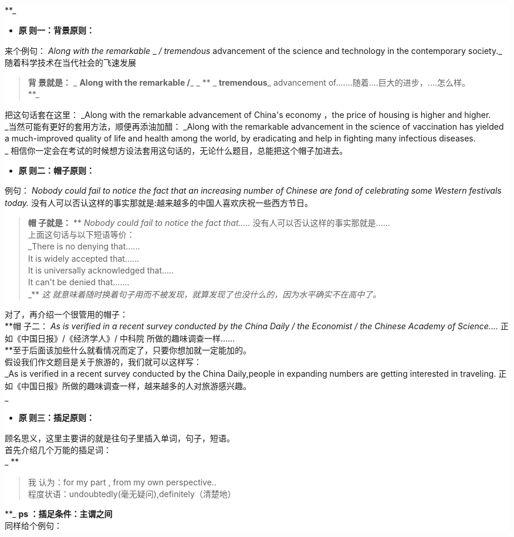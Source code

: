 **_

  *  **原 则一：背景原则：**

来个例句： _Along with the remarkable_ _ _/ tremendous_ advancement of the science
and technology in the contemporary society._随着科学技术在当代社会的飞速发展  
  

>  **背 景就是：** _ **Along with the remarkable /**_ _ ** _ **tremendous**_
advancement of.......随着....巨大的进步，....怎么样。  
> **_

把这句话套在这里： _Along with the remarkable advancement of China's economy ，the price
of housing is higher and higher.  
_当然可能有更好的套用方法，顺便再添油加醋： _Along with the remarkable advancement in the science
of vaccination has yielded a much-improved quality of life and health among
the world, by eradicating and help in fighting many infectious diseases.  
_ 相信你一定会在考试的时候想方设法套用这句话的，无论什么题目，总能把这个帽子加进去。  

  *  **原 则二：帽子原则：**

例句： _Nobody could fail to notice the fact that an increasing number of Chinese
are fond of celebrating some Western festivals today._
没有人可以否认这样的事实那就是:越来越多的中国人喜欢庆祝一些西方节日。  

>  **帽 子就是：** ** _Nobody could fail to notice the fact that....._
没有人可以否认这样的事实那就是......  
> 上面这句话与以下短语等价：  
>  _There is no denying that......  
>  It is widely accepted that......  
> It is universally acknowledged that.....  
> It can't be denied that.......  
> _** _这 就意味着随时换着句子用而不被发现，就算发现了也没什么的，因为水平确实不在高中了。_

对了，再介绍一个很管用的帽子：  
 **帽 子二： _As is verified in a recent survey conducted by the China Daily / the
Economist / the Chinese Academy of Science...._ 正如《中国日报》/《经济学人》/ 中科院
所做的趣味调查一样......  
**至于后面该加些什么就看情况而定了，只要你想加就一定能加的。  
假设我们作文题目是关于旅游的，我们就可以这样写：  
 _As is verified in a recent survey conducted by the China Daily,people in
expanding numbers are getting interested in traveling.
正如《中国日报》所做的趣味调查一样，越来越多的人对旅游感兴趣。  
_  

  *  **原 则三：插足原则：**

顾名思义，这里主要讲的就是往句子里插入单词，句子，短语。  
首先介绍几个万能的插足词：  
 _ **

> 我 认为：for my part , from my own perspective..  
> 程度状语：undoubtedly(毫无疑问),definitely（清楚地）

**_ **ps ：插足条件：主谓之间**  
同样给个例句：  
